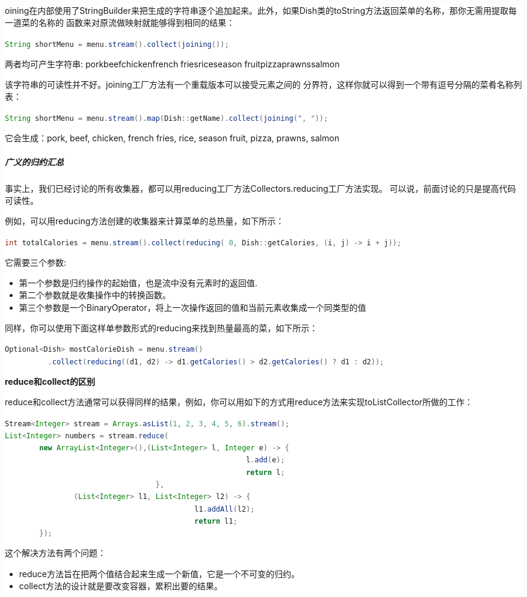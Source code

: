 oining在内部使用了StringBuilder来把生成的字符串逐个追加起来。此外，如果Dish类的toString方法返回菜单的名称，那你无需用提取每一道菜的名称的
函数来对原流做映射就能够得到相同的结果：

```java
String shortMenu = menu.stream().collect(joining());
```

两者均可产生字符串: porkbeefchickenfrench friesriceseason fruitpizzaprawnssalmon

该字符串的可读性并不好。joining工厂方法有一个重载版本可以接受元素之间的
分界符，这样你就可以得到一个带有逗号分隔的菜肴名称列表：

```java
String shortMenu = menu.stream().map(Dish::getName).collect(joining(", "));
```
它会生成：pork, beef, chicken, french fries, rice, season fruit, pizza, prawns, salmon



##### 广义的归约汇总

事实上，我们已经讨论的所有收集器，都可以用reducing工厂方法Collectors.reducing工厂方法实现。
可以说，前面讨论的只是提高代码可读性。

例如，可以用reducing方法创建的收集器来计算菜单的总热量，如下所示：

```java
int totalCalories = menu.stream().collect(reducing( 0, Dish::getCalories, (i, j) -> i + j));
```

它需要三个参数:
- 第一个参数是归约操作的起始值，也是流中没有元素时的返回值.
- 第二个参数就是收集操作中的转换函数。
- 第三个参数是一个BinaryOperator，将上一次操作返回的值和当前元素收集成一个同类型的值

同样，你可以使用下面这样单参数形式的reducing来找到热量最高的菜，如下所示：

```java
Optional<Dish> mostCalorieDish = menu.stream()
          .collect(reducing((d1, d2) -> d1.getCalories() > d2.getCalories() ? d1 : d2));
```

**reduce和collect的区别**

reduce和collect方法通常可以获得同样的结果，例如，你可以用如下的方式用reduce方法来实现toListCollector所做的工作：

```java
Stream<Integer> stream = Arrays.asList(1, 2, 3, 4, 5, 6).stream(); 
List<Integer> numbers = stream.reduce( 
        new ArrayList<Integer>(),(List<Integer> l, Integer e) -> { 
                                                        l.add(e); 
                                                        return l; 
                                   },
                (List<Integer> l1, List<Integer> l2) -> { 
                                            l1.addAll(l2); 
                                            return l1; 
        });
```

这个解决方法有两个问题：
- reduce方法旨在把两个值结合起来生成一个新值，它是一个不可变的归约。
- collect方法的设计就是要改变容器，累积出要的结果。
